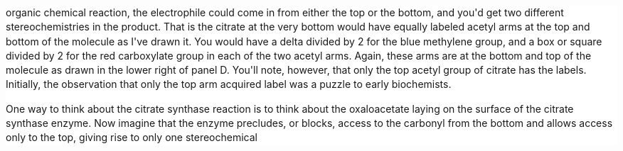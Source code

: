   <span m="684090">organic</span> <span m="684630">chemical</span> <span m="685050">reaction,</span>
  <span m="685830">the</span> <span m="685950">electrophile</span> <span m="686670">could</span>
  <span m="686910">come</span> <span m="687180">in</span> <span m="687960">from</span>
  <span m="688200">either</span> <span m="688530">the</span> <span m="688650">top</span>
  <span m="689070">or</span> <span m="689160">the</span> <span m="689280">bottom,</span>
  <span m="690240">and</span> <span m="690360">you'd</span> <span m="690480">get</span>
  <span m="690660">two</span> <span m="690870">different</span> <span m="691200">stereochemistries</span>
  <span m="692250">in</span> <span m="692370">the</span> <span m="692460">product.</span>
  <span m="693360">That</span> <span m="693570">is</span> <span m="694170">the</span>
  <span m="694290">citrate</span> <span m="694830">at</span> <span m="694980">the</span>
  <span m="695100">very</span> <span m="695460">bottom</span> <span m="696000">would</span>
  <span m="696180">have</span> <span m="696390">equally</span> <span m="696810">labeled</span>
  <span m="697260">acetyl</span> <span m="698010">arms</span> <span m="698550">at</span>
  <span m="698700">the</span> <span m="698820">top</span> <span m="699330">and</span>
  <span m="699450">bottom</span> <span m="699810">of</span> <span m="699900">the</span>
  <span m="699990">molecule</span> <span m="700530">as</span> <span m="700710">I've</span>
  <span m="700860">drawn</span> <span m="701250">it.</span> <span m="701930">You</span>
  <span m="702090">would</span> <span m="702240">have</span> <span m="702510">a</span>
  <span m="702630">delta</span> <span m="703020">divided</span> <span m="703500">by</span>
  <span m="703740">2</span> <span m="704190">for</span> <span m="704370">the</span>
  <span m="704490">blue</span> <span m="704880">methylene</span> <span m="705480">group,</span>
  <span m="705990">and</span> <span m="706110">a</span> <span m="706170">box</span>
  <span m="706390">or</span> <span m="706650">square</span> <span m="707100">divided</span>
  <span m="707460">by</span> <span m="707670">2</span> <span m="708000">for</span>
  <span m="708120">the</span> <span m="708240">red</span> <span m="708480">carboxylate</span>
  <span m="709200">group</span> <span m="709980">in</span> <span m="710220">each</span>
  <span m="710760">of</span> <span m="710910">the</span> <span m="711030">two</span>
  <span m="711300">acetyl</span> <span m="712020">arms.</span> <span m="713010">Again,</span>
  <span m="713760">these</span> <span m="714090">arms</span> <span m="714480">are</span>
  <span m="714600">at</span> <span m="714690">the</span> <span m="714780">bottom</span>
  <span m="715170">and</span> <span m="715260">top</span> <span m="715590">of</span>
  <span m="715650">the</span> <span m="715740">molecule</span> <span m="716610">as</span>
  <span m="716760">drawn</span> <span m="717150">in</span> <span m="717300">the</span>
  <span m="717570">lower</span> <span m="717930">right</span> <span m="718290">of</span>
  <span m="718410">panel</span> <span m="718800">D.</span> <span m="719490">You'll</span>
  <span m="719850">note,</span> <span m="720150">however,</span> <span m="720870">that</span>
  <span m="721140">only</span> <span m="722190">the</span> <span m="722310">top</span>
  <span m="722580">acetyl</span> <span m="723090">group</span> <span m="723360">of</span>
  <span m="723450">citrate</span> <span m="723900">has</span> <span m="724200">the</span>
  <span m="724350">labels.</span> <span m="725520">Initially,</span> <span m="726120">the</span>
  <span m="726330">observation</span> <span m="727140">that</span> <span m="727350">only</span>
  <span m="727740">the</span> <span m="727860">top</span> <span m="728220">arm</span>
  <span m="728520">acquired</span> <span m="729000">label</span> <span m="729390">was</span>
  <span m="729600">a</span> <span m="729660">puzzle</span> <span m="730320">to</span>
  <span m="730440">early</span> <span m="730710">biochemists.</span></p><p><span m="732350">One</span>
  <span m="732570">way</span> <span m="732810">to</span> <span m="732930">think</span>
  <span m="733170">about</span> <span m="733440">the</span> <span m="733560">citrate</span>
  <span m="733980">synthase</span> <span m="734460">reaction</span> <span m="735090">is</span>
  <span m="735240">to</span> <span m="735360">think</span> <span m="735630">about</span>
  <span m="735960">the</span> <span m="736210">oxaloacetate</span> <span m="737370">laying</span>
  <span m="737970">on</span> <span m="738150">the</span> <span m="738240">surface</span>
  <span m="738810">of</span> <span m="738930">the</span> <span m="739020">citrate</span>
  <span m="739500">synthase</span> <span m="740010">enzyme.</span> <span m="741180">Now</span>
  <span m="741420">imagine</span> <span m="741870">that</span> <span m="741990">the</span>
  <span m="742140">enzyme</span> <span m="743130">precludes,</span> <span m="743820">or</span>
  <span m="743910">blocks,</span> <span m="744390">access</span> <span m="745080">to</span>
  <span m="745200">the</span> <span m="745320">carbonyl</span> <span m="746640">from</span>
  <span m="747000">the</span> <span m="747120">bottom</span> <span m="747670">and</span>
  <span m="747810">allows</span> <span m="748200">access</span> <span m="748710">only</span>
  <span m="749010">to</span> <span m="749160">the</span> <span m="749280">top,</span>
  <span m="749940">giving</span> <span m="750240">rise</span> <span m="750570">to</span>
  <span m="750690">only</span> <span m="750960">one</span> <span m="751290">stereochemical</span>